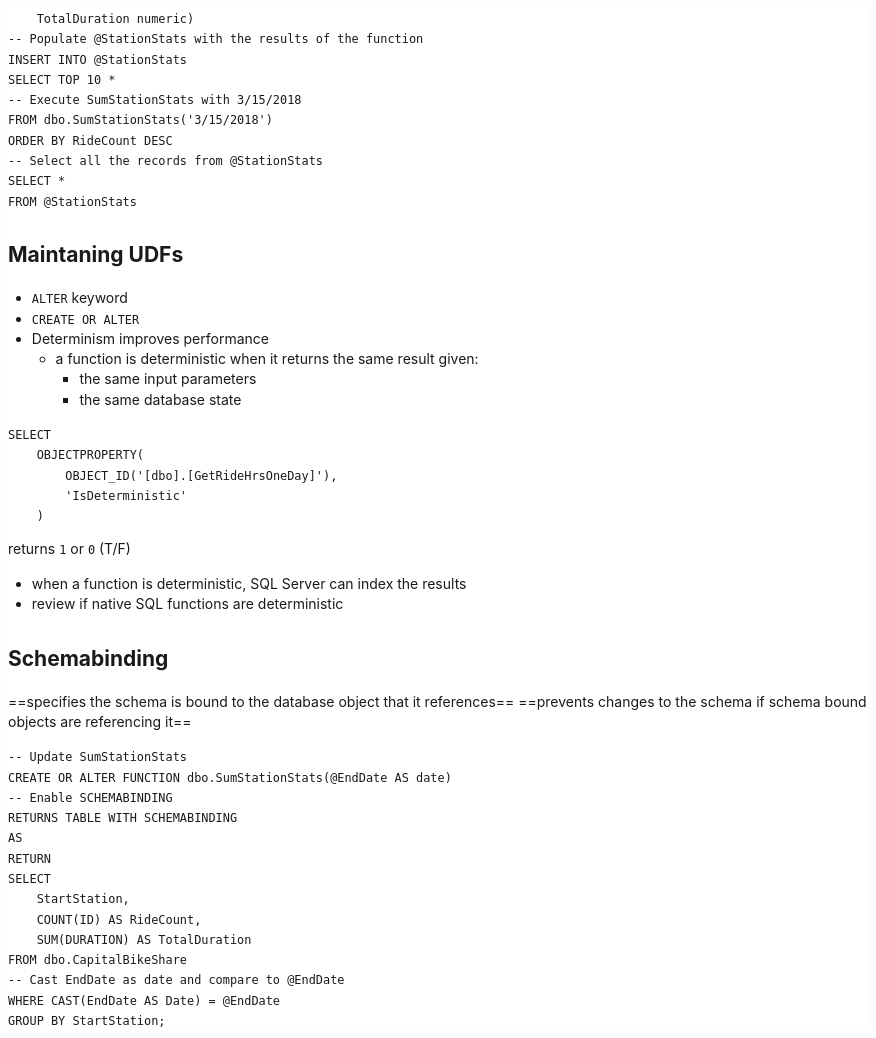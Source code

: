 ```
	TotalDuration numeric)
-- Populate @StationStats with the results of the function
INSERT INTO @StationStats 
SELECT TOP 10 *
-- Execute SumStationStats with 3/15/2018
FROM dbo.SumStationStats('3/15/2018') 
ORDER BY RideCount DESC
-- Select all the records from @StationStats
SELECT * 
FROM @StationStats
```

## Maintaning UDFs
- `ALTER` keyword
- `CREATE OR ALTER`
- Determinism improves performance
    - a function is deterministic when it returns the same result given:
        - the same input parameters
        - the same database state
```
SELECT  
    OBJECTPROPERTY(
        OBJECT_ID('[dbo].[GetRideHrsOneDay]'),
        'IsDeterministic'
    )
```
returns `1` or `0` (T/F)
- when a function is deterministic, SQL Server can index the results
- review if native SQL functions are deterministic

## Schemabinding
==specifies the schema is bound to the database object that it references==
==prevents changes to the schema if schema bound objects are referencing it==
```
-- Update SumStationStats
CREATE OR ALTER FUNCTION dbo.SumStationStats(@EndDate AS date)
-- Enable SCHEMABINDING
RETURNS TABLE WITH SCHEMABINDING
AS
RETURN
SELECT
	StartStation,
    COUNT(ID) AS RideCount,
    SUM(DURATION) AS TotalDuration
FROM dbo.CapitalBikeShare
-- Cast EndDate as date and compare to @EndDate
WHERE CAST(EndDate AS Date) = @EndDate
GROUP BY StartStation;
```
